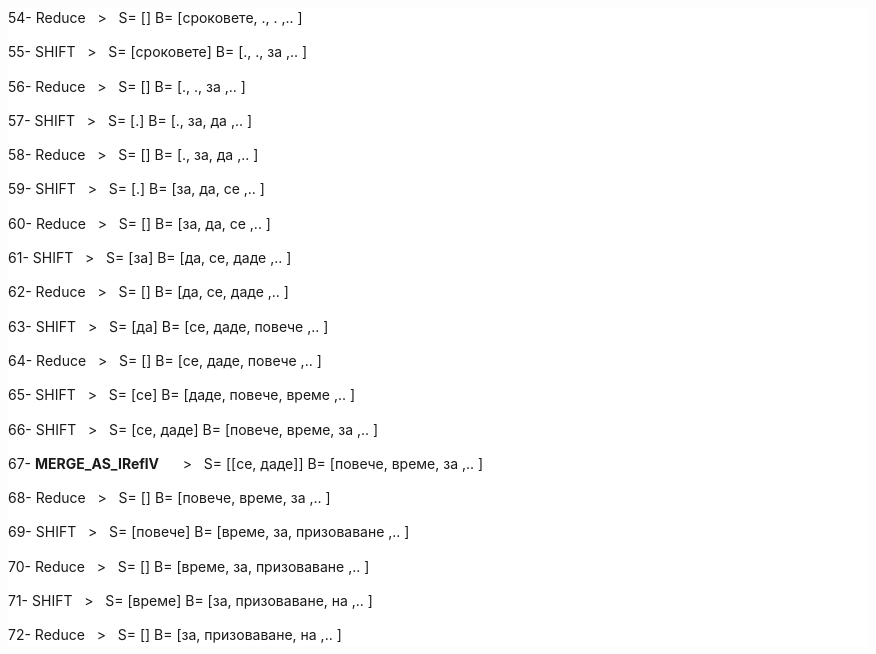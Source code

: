 

54- Reduce&nbsp;&nbsp;&nbsp;>&nbsp;&nbsp;&nbsp;S= []   B= [сроковете, ., . ,.. ]



55- SHIFT&nbsp;&nbsp;&nbsp;>&nbsp;&nbsp;&nbsp;S= [сроковете]   B= [., ., за ,.. ]



56- Reduce&nbsp;&nbsp;&nbsp;>&nbsp;&nbsp;&nbsp;S= []   B= [., ., за ,.. ]



57- SHIFT&nbsp;&nbsp;&nbsp;>&nbsp;&nbsp;&nbsp;S= [.]   B= [., за, да ,.. ]



58- Reduce&nbsp;&nbsp;&nbsp;>&nbsp;&nbsp;&nbsp;S= []   B= [., за, да ,.. ]



59- SHIFT&nbsp;&nbsp;&nbsp;>&nbsp;&nbsp;&nbsp;S= [.]   B= [за, да, се ,.. ]



60- Reduce&nbsp;&nbsp;&nbsp;>&nbsp;&nbsp;&nbsp;S= []   B= [за, да, се ,.. ]



61- SHIFT&nbsp;&nbsp;&nbsp;>&nbsp;&nbsp;&nbsp;S= [за]   B= [да, се, даде ,.. ]



62- Reduce&nbsp;&nbsp;&nbsp;>&nbsp;&nbsp;&nbsp;S= []   B= [да, се, даде ,.. ]



63- SHIFT&nbsp;&nbsp;&nbsp;>&nbsp;&nbsp;&nbsp;S= [да]   B= [се, даде, повече ,.. ]



64- Reduce&nbsp;&nbsp;&nbsp;>&nbsp;&nbsp;&nbsp;S= []   B= [се, даде, повече ,.. ]



65- SHIFT&nbsp;&nbsp;&nbsp;>&nbsp;&nbsp;&nbsp;S= [се]   B= [даде, повече, време ,.. ]



66- SHIFT&nbsp;&nbsp;&nbsp;>&nbsp;&nbsp;&nbsp;S= [се, даде]   B= [повече, време, за ,.. ]



67- **MERGE_AS_IReflV**&nbsp;&nbsp;&nbsp;&nbsp;&nbsp;&nbsp;>&nbsp;&nbsp;&nbsp;S= [[се, даде]]   B= [повече, време, за ,.. ]



68- Reduce&nbsp;&nbsp;&nbsp;>&nbsp;&nbsp;&nbsp;S= []   B= [повече, време, за ,.. ]



69- SHIFT&nbsp;&nbsp;&nbsp;>&nbsp;&nbsp;&nbsp;S= [повече]   B= [време, за, призоваване ,.. ]



70- Reduce&nbsp;&nbsp;&nbsp;>&nbsp;&nbsp;&nbsp;S= []   B= [време, за, призоваване ,.. ]



71- SHIFT&nbsp;&nbsp;&nbsp;>&nbsp;&nbsp;&nbsp;S= [време]   B= [за, призоваване, на ,.. ]



72- Reduce&nbsp;&nbsp;&nbsp;>&nbsp;&nbsp;&nbsp;S= []   B= [за, призоваване, на ,.. ]

